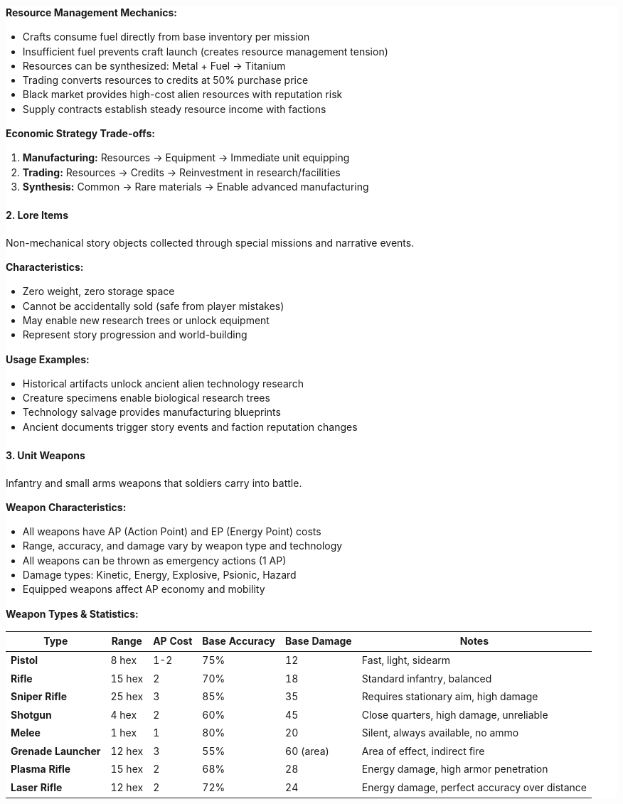 **Resource Management Mechanics:**
- Crafts consume fuel directly from base inventory per mission
- Insufficient fuel prevents craft launch (creates resource management tension)
- Resources can be synthesized: Metal + Fuel → Titanium
- Trading converts resources to credits at 50% purchase price
- Black market provides high-cost alien resources with reputation risk
- Supply contracts establish steady resource income with factions

**Economic Strategy Trade-offs:**
1. **Manufacturing:** Resources → Equipment → Immediate unit equipping
2. **Trading:** Resources → Credits → Reinvestment in research/facilities
3. **Synthesis:** Common → Rare materials → Enable advanced manufacturing

#### 2. Lore Items

Non-mechanical story objects collected through special missions and narrative events.

**Characteristics:**
- Zero weight, zero storage space
- Cannot be accidentally sold (safe from player mistakes)
- May enable new research trees or unlock equipment
- Represent story progression and world-building

**Usage Examples:**
- Historical artifacts unlock ancient alien technology research
- Creature specimens enable biological research trees
- Technology salvage provides manufacturing blueprints
- Ancient documents trigger story events and faction reputation changes

#### 3. Unit Weapons

Infantry and small arms weapons that soldiers carry into battle.

**Weapon Characteristics:**
- All weapons have AP (Action Point) and EP (Energy Point) costs
- Range, accuracy, and damage vary by weapon type and technology
- All weapons can be thrown as emergency actions (1 AP)
- Damage types: Kinetic, Energy, Explosive, Psionic, Hazard
- Equipped weapons affect AP economy and mobility

**Weapon Types & Statistics:**

| Type | Range | AP Cost | Base Accuracy | Base Damage | Notes |
|------|-------|---------|----------------|------------|-------|
| **Pistol** | 8 hex | 1-2 | 75% | 12 | Fast, light, sidearm |
| **Rifle** | 15 hex | 2 | 70% | 18 | Standard infantry, balanced |
| **Sniper Rifle** | 25 hex | 3 | 85% | 35 | Requires stationary aim, high damage |
| **Shotgun** | 4 hex | 2 | 60% | 45 | Close quarters, high damage, unreliable |
| **Melee** | 1 hex | 1 | 80% | 20 | Silent, always available, no ammo |
| **Grenade Launcher** | 12 hex | 3 | 55% | 60 (area) | Area of effect, indirect fire |
| **Plasma Rifle** | 15 hex | 2 | 68% | 28 | Energy damage, high armor penetration |
| **Laser Rifle** | 12 hex | 2 | 72% | 24 | Energy damage, perfect accuracy over distance |

